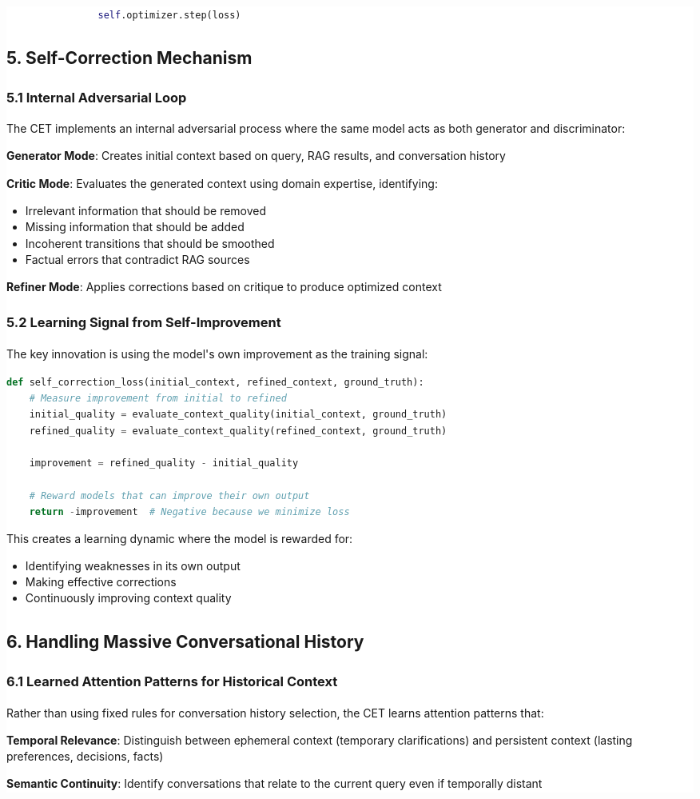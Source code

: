 ```python
                self.optimizer.step(loss)
```

## 5. Self-Correction Mechanism

### 5.1 Internal Adversarial Loop

The CET implements an internal adversarial process where the same model acts as both generator and discriminator:

**Generator Mode**: Creates initial context based on query, RAG results, and conversation history

**Critic Mode**: Evaluates the generated context using domain expertise, identifying:
- Irrelevant information that should be removed
- Missing information that should be added
- Incoherent transitions that should be smoothed
- Factual errors that contradict RAG sources

**Refiner Mode**: Applies corrections based on critique to produce optimized context

### 5.2 Learning Signal from Self-Improvement

The key innovation is using the model's own improvement as the training signal:

```python
def self_correction_loss(initial_context, refined_context, ground_truth):
    # Measure improvement from initial to refined
    initial_quality = evaluate_context_quality(initial_context, ground_truth)
    refined_quality = evaluate_context_quality(refined_context, ground_truth)

    improvement = refined_quality - initial_quality

    # Reward models that can improve their own output
    return -improvement  # Negative because we minimize loss
```

This creates a learning dynamic where the model is rewarded for:
- Identifying weaknesses in its own output
- Making effective corrections
- Continuously improving context quality

## 6. Handling Massive Conversational History

### 6.1 Learned Attention Patterns for Historical Context

Rather than using fixed rules for conversation history selection, the CET learns attention patterns that:

**Temporal Relevance**: Distinguish between ephemeral context (temporary clarifications) and persistent context (lasting preferences, decisions, facts)

**Semantic Continuity**: Identify conversations that relate to the current query even if temporally distant
